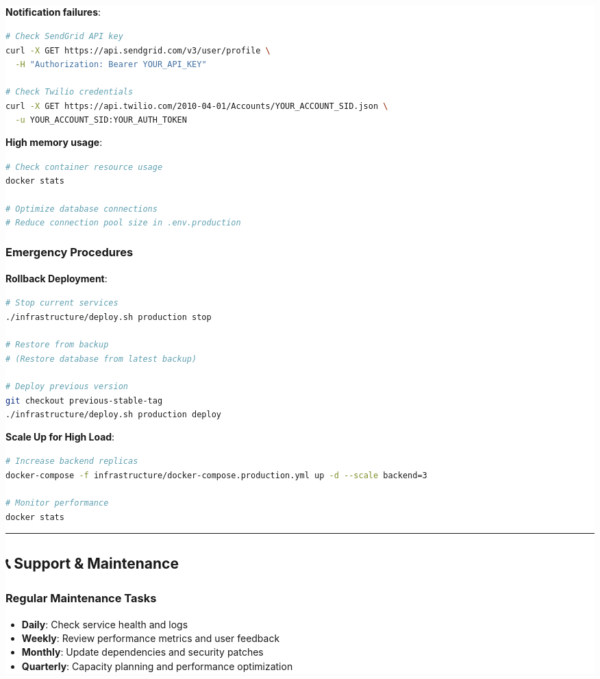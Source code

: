 **Notification failures**:
```bash
# Check SendGrid API key
curl -X GET https://api.sendgrid.com/v3/user/profile \
  -H "Authorization: Bearer YOUR_API_KEY"

# Check Twilio credentials
curl -X GET https://api.twilio.com/2010-04-01/Accounts/YOUR_ACCOUNT_SID.json \
  -u YOUR_ACCOUNT_SID:YOUR_AUTH_TOKEN
```

**High memory usage**:
```bash
# Check container resource usage
docker stats

# Optimize database connections
# Reduce connection pool size in .env.production
```

### **Emergency Procedures**

**Rollback Deployment**:
```bash
# Stop current services
./infrastructure/deploy.sh production stop

# Restore from backup
# (Restore database from latest backup)

# Deploy previous version
git checkout previous-stable-tag
./infrastructure/deploy.sh production deploy
```

**Scale Up for High Load**:
```bash
# Increase backend replicas
docker-compose -f infrastructure/docker-compose.production.yml up -d --scale backend=3

# Monitor performance
docker stats
```

---

## 📞 **Support & Maintenance**

### **Regular Maintenance Tasks**
- **Daily**: Check service health and logs
- **Weekly**: Review performance metrics and user feedback
- **Monthly**: Update dependencies and security patches
- **Quarterly**: Capacity planning and performance optimization
